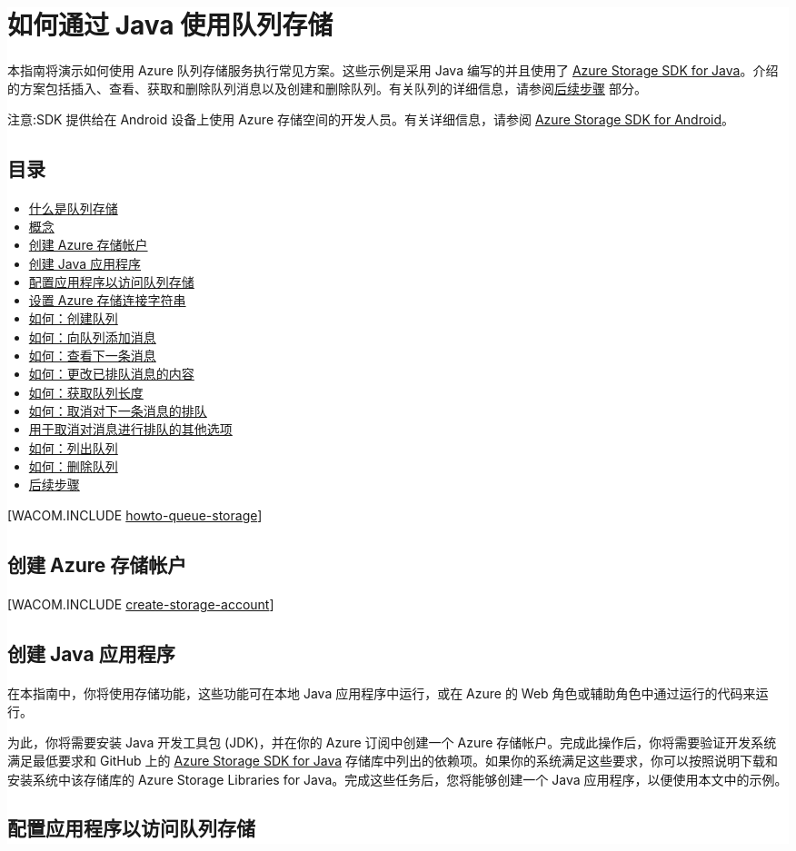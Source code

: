 <properties linkid="dev-net-how-to-use-queue-storage-service-java" urlDisplayName="Queue Service" pageTitle="如何使用队列服务 (Java) | Windows Azure" metaKeywords="Azure Queue Service, Azure Queue storage service, queues peeking, queues insert messages, queues get messages, queues delete messages, create queues, delete queues, Queue service Java" description="了解如何使用 Azure 队列服务创建和删除队列，以及插入、获取和删除消息。用 Java 编写的示例。" metaCanonical="" services="storage" documentationCenter="Java" title="How to use the Queue storage service from Java" authors="" solutions="" manager="" editor="" />
<tags ms.service="storage"
    ms.date="03/11/2015"
    wacn.date="04/11/2015"
    />



# 如何通过 Java 使用队列存储

本指南将演示如何使用 Azure 队列存储服务执行常见方案。这些示例是采用 Java 编写的并且使用了 [Azure Storage SDK for Java][]。介绍的方案包括插入、查看、获取和删除队列消息以及创建和删除队列。有关队列的详细信息，请参阅[后续步骤](#NextSteps) 部分。

注意:SDK 提供给在 Android 设备上使用 Azure 存储空间的开发人员。有关详细信息，请参阅 [Azure Storage SDK for Android][]。 

## <a name="Contents"> </a>目录

* [什么是队列存储](#what-is)
* [概念](#Concepts)
* [创建 Azure 存储帐户](#CreateAccount)
* [创建 Java 应用程序](#CreateApplication)
* [配置应用程序以访问队列存储](#ConfigureStorage)
* [设置 Azure 存储连接字符串](#ConnectionString)
* [如何：创建队列](#create-queue)
* [如何：向队列添加消息](#add-message)
* [如何：查看下一条消息](#peek-message)
* [如何：更改已排队消息的内容](#change-message)
* [如何：获取队列长度](#get-queue-length)
* [如何：取消对下一条消息的排队](#dequeue-message)
* [用于取消对消息进行排队的其他选项](#additional-options)
* [如何：列出队列](#list-queues)
* [如何：删除队列](#delete-queue)
* [后续步骤](#NextSteps)

[WACOM.INCLUDE [howto-queue-storage](../includes/howto-queue-storage.md)]

<h2><a id="CreateAccount"></a>创建 Azure 存储帐户</h2>

[WACOM.INCLUDE [create-storage-account](../includes/create-storage-account.md)]

## <a name="CreateApplication"> </a>创建 Java 应用程序

在本指南中，你将使用存储功能，这些功能可在本地 Java 应用程序中运行，或在 Azure 的 Web 角色或辅助角色中通过运行的代码来运行。

为此，你将需要安装 Java 开发工具包 (JDK)，并在你的 Azure 订阅中创建一个 Azure 存储帐户。完成此操作后，你将需要验证开发系统满足最低要求和 GitHub 上的 [Azure Storage SDK for Java][] 存储库中列出的依赖项。如果你的系统满足这些要求，你可以按照说明下载和安装系统中该存储库的 Azure Storage Libraries for Java。完成这些任务后，您将能够创建一个 Java 应用程序，以便使用本文中的示例。

## <a name="ConfigureStorage"> </a>配置应用程序以访问队列存储


[Azure SDK for Java]: /develop/java/
[Azure Storage SDK for Java]: https://github.com/azure/azure-storage-java
[Azure Storage SDK for Android]: https://github.com/azure/azure-storage-android
[Azure 存储客户端 SDK 参考]: http://dl.windowsazure.com/storage/javadoc/
[Azure 存储 REST API]: http://msdn.microsoft.com/zh-cn/library/azure/gg433040.aspx
[Azure 存储团队博客]: http://blogs.msdn.com/b/windowsazurestorage/